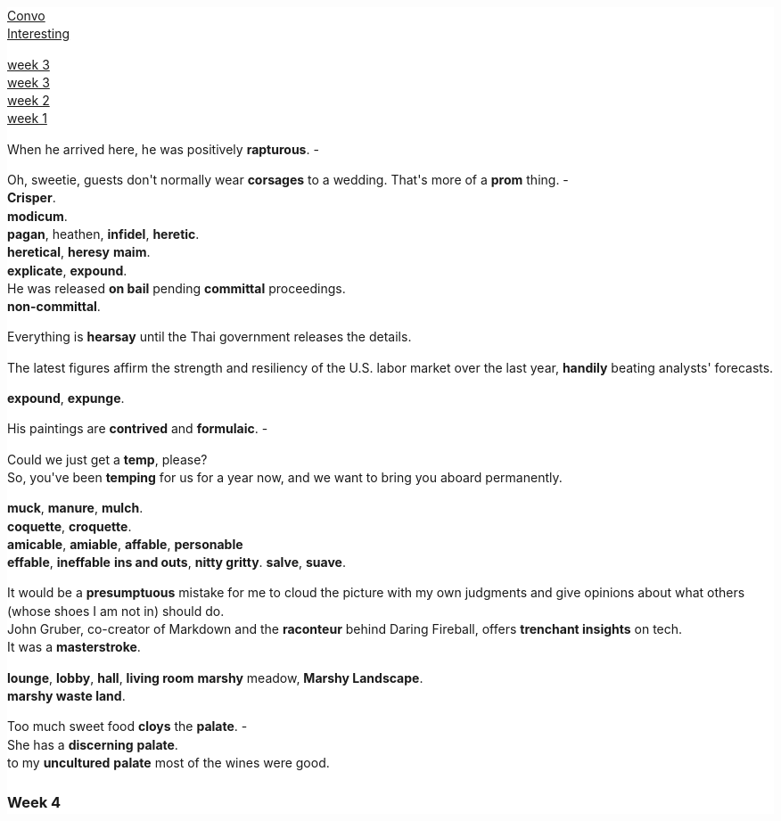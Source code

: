 

[Convo](#conversation)  
[Interesting](#interesting)  

[week 3](#week-4)  
[week 3](#week-3)  
[week 2](#week-2)  
[week 1](#week-1)  

When he arrived here, he was positively **rapturous**. -  

Oh, sweetie, guests don't normally wear **corsages** to a wedding. That's more of a **prom** thing. -  
**Crisper**.  
**modicum**.  
**pagan**, heathen, **infidel**, **heretic**.  
**heretical**, **heresy** 
**maim**.  
**explicate**, **expound**.  
He was released **on bail** pending **committal** proceedings.  
**non-committal**.  

Everything is **hearsay** until the Thai government releases the details.  

The latest figures affirm the strength and resiliency of the U.S. labor market over the last year, **handily** beating analysts' forecasts. 


**expound**, **expunge**.  

His paintings are **contrived** and **formulaic**. -  

Could we just get a **temp**, please?  
So, you've been **temping** for us for a year now, and we want to bring you aboard permanently.  

**muck**, **manure**, **mulch**.  
**coquette**, **croquette**.  
**amicable**, **amiable**, **affable**, **personable**  
**effable**, **ineffable** 
**ins and outs**, **nitty gritty**. 
**salve**, **suave**.  

It would be a **presumptuous** mistake for me to cloud the picture with my own judgments and give opinions about what others (whose shoes I am not in) should do.  
John Gruber, co-creator of Markdown and the **raconteur** behind Daring Fireball, offers **trenchant insights** on tech.  
It was a **masterstroke**.  

**lounge**, **lobby**, **hall**, **living room**
**marshy** meadow, **Marshy Landscape**.  
**marshy waste land**.  

Too much sweet food **cloys** the **palate**. -  
She has a **discerning** **palate**.  
to my **uncultured** **palate** most of the wines were good.  

### Week 4
